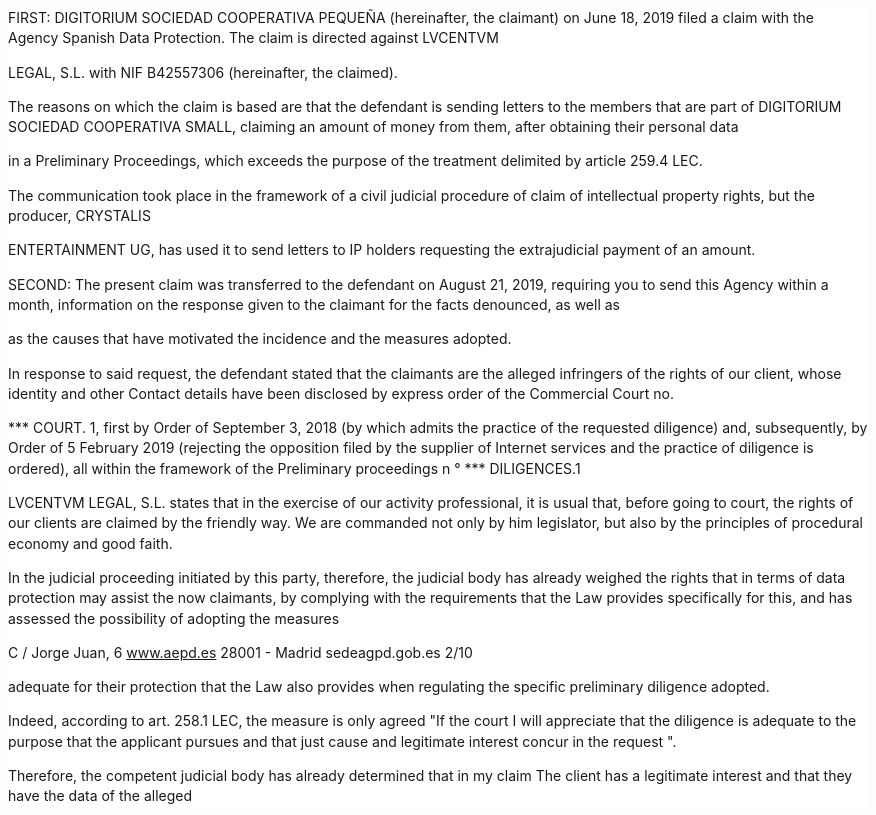 FIRST: DIGITORIUM SOCIEDAD COOPERATIVA PEQUEÑA (hereinafter, the
claimant) on June 18, 2019 filed a claim with the Agency
Spanish Data Protection. The claim is directed against LVCENTVM

LEGAL, S.L. with NIF B42557306 (hereinafter, the claimed).

The reasons on which the claim is based are that the defendant is sending letters to
the members that are part of DIGITORIUM SOCIEDAD COOPERATIVA
SMALL, claiming an amount of money from them, after obtaining their personal data

in a Preliminary Proceedings, which exceeds the purpose of the
treatment delimited by article 259.4 LEC.

The communication took place in the framework of a civil judicial procedure of
claim of intellectual property rights, but the producer, CRYSTALIS

ENTERTAINMENT UG, has used it to send letters to IP holders
requesting the extrajudicial payment of an amount.

SECOND: The present claim was transferred to the defendant on August 21,
2019, requiring you to send this Agency within a month,
information on the response given to the claimant for the facts denounced, as well as

as the causes that have motivated the incidence and the measures adopted.

In response to said request, the defendant stated that the claimants are
the alleged infringers of the rights of our client, whose identity and other
Contact details have been disclosed by express order of the Commercial Court no.

\*\*\* COURT. 1, first by Order of September 3, 2018 (by which
admits the practice of the requested diligence) and, subsequently, by Order of 5
February 2019 (rejecting the opposition filed by the supplier of
Internet services and the practice of diligence is ordered), all within the framework of the
Preliminary proceedings n ° \*\*\* DILIGENCES.1

LVCENTVM LEGAL, S.L. states that in the exercise of our activity
professional, it is usual that, before going to court, the rights of our
clients are claimed by the friendly way. We are commanded not only by him
legislator, but also by the principles of procedural economy and good faith.

In the judicial proceeding initiated by this party, therefore, the judicial body has already
weighed the rights that in terms of data protection may assist the
now claimants, by complying with the requirements that the Law provides
specifically for this, and has assessed the possibility of adopting the measures

C / Jorge Juan, 6 www.aepd.es
28001 - Madrid sedeagpd.gob.es 2/10

adequate for their protection that the Law also provides when regulating the specific
preliminary diligence adopted.

Indeed, according to art. 258.1 LEC, the measure is only agreed "If the court
I will appreciate that the diligence is adequate to the purpose that the applicant pursues and that
just cause and legitimate interest concur in the request ".

Therefore, the competent judicial body has already determined that in my claim
The client has a legitimate interest and that they have the data of the alleged
